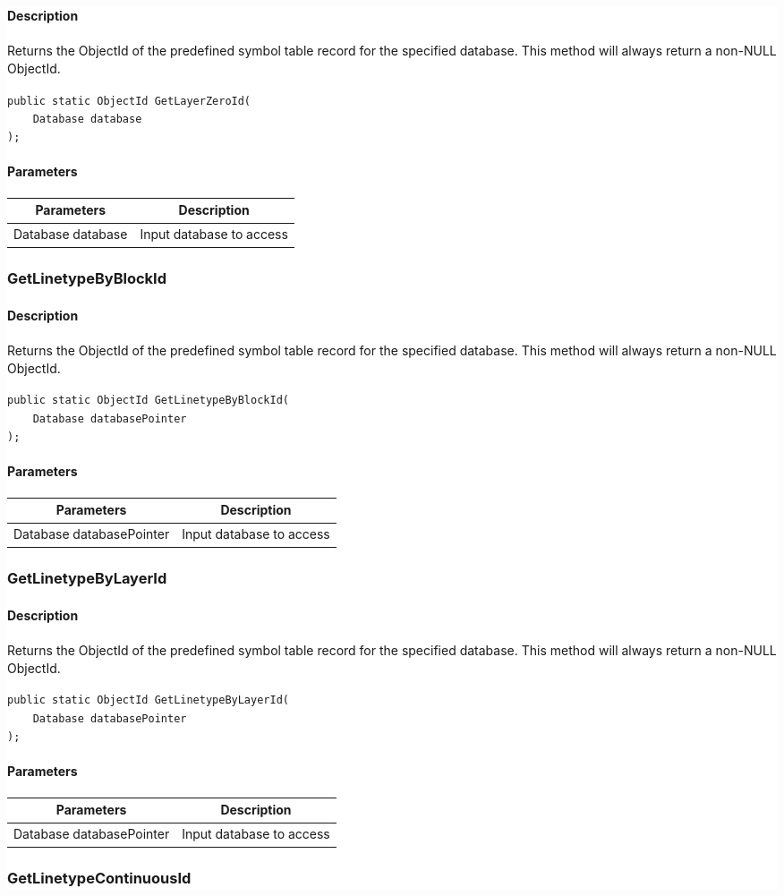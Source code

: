 #### Description
Returns the ObjectId of the predefined symbol table record for the specified database. This method will always return a non-NULL ObjectId.
```text
public static ObjectId GetLayerZeroId(
    Database database
);
```

#### Parameters

| Parameters | Description |
| --- | --- |
| Database database | Input database to access |

### GetLinetypeByBlockId

#### Description
Returns the ObjectId of the predefined symbol table record for the specified database. This method will always return a non-NULL ObjectId.
```text
public static ObjectId GetLinetypeByBlockId(
    Database databasePointer
);
```

#### Parameters

| Parameters | Description |
| --- | --- |
| Database databasePointer | Input database to access |

### GetLinetypeByLayerId

#### Description
Returns the ObjectId of the predefined symbol table record for the specified database. This method will always return a non-NULL ObjectId.
```text
public static ObjectId GetLinetypeByLayerId(
    Database databasePointer
);
```

#### Parameters

| Parameters | Description |
| --- | --- |
| Database databasePointer | Input database to access |

### GetLinetypeContinuousId
